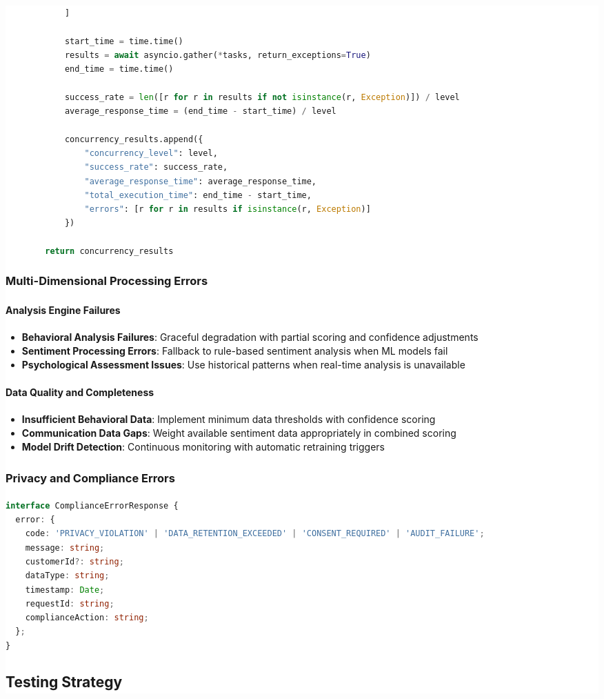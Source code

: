 ```python
            ]
            
            start_time = time.time()
            results = await asyncio.gather(*tasks, return_exceptions=True)
            end_time = time.time()
            
            success_rate = len([r for r in results if not isinstance(r, Exception)]) / level
            average_response_time = (end_time - start_time) / level
            
            concurrency_results.append({
                "concurrency_level": level,
                "success_rate": success_rate,
                "average_response_time": average_response_time,
                "total_execution_time": end_time - start_time,
                "errors": [r for r in results if isinstance(r, Exception)]
            })
        
        return concurrency_results
```

### Multi-Dimensional Processing Errors

#### Analysis Engine Failures
- **Behavioral Analysis Failures**: Graceful degradation with partial scoring and confidence adjustments
- **Sentiment Processing Errors**: Fallback to rule-based sentiment analysis when ML models fail
- **Psychological Assessment Issues**: Use historical patterns when real-time analysis is unavailable

#### Data Quality and Completeness
- **Insufficient Behavioral Data**: Implement minimum data thresholds with confidence scoring
- **Communication Data Gaps**: Weight available sentiment data appropriately in combined scoring
- **Model Drift Detection**: Continuous monitoring with automatic retraining triggers

### Privacy and Compliance Errors
```typescript
interface ComplianceErrorResponse {
  error: {
    code: 'PRIVACY_VIOLATION' | 'DATA_RETENTION_EXCEEDED' | 'CONSENT_REQUIRED' | 'AUDIT_FAILURE';
    message: string;
    customerId?: string;
    dataType: string;
    timestamp: Date;
    requestId: string;
    complianceAction: string;
  };
}
```

## Testing Strategy
